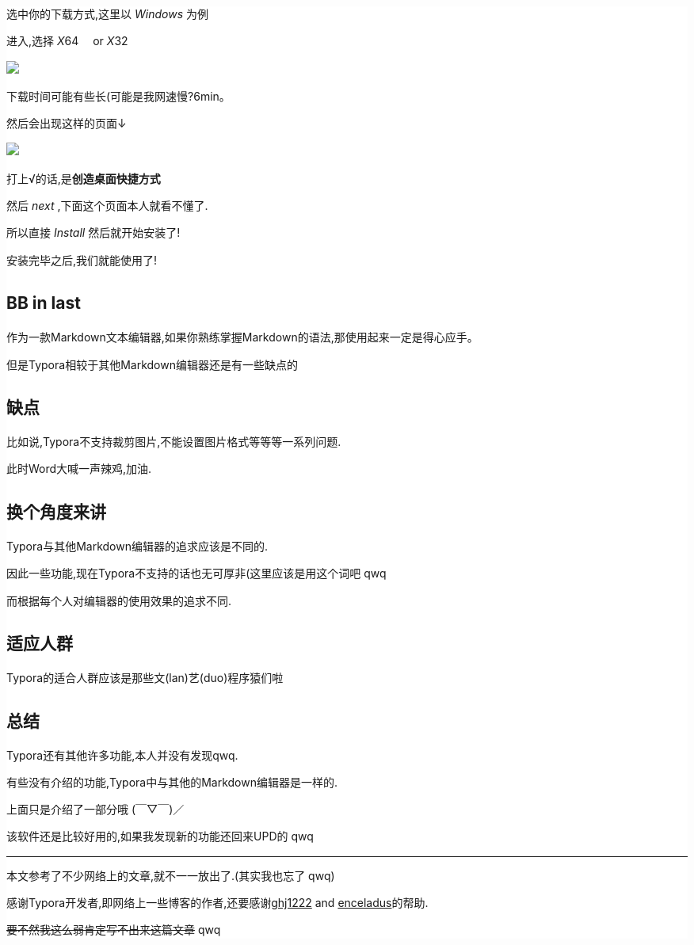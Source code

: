 选中你的下载方式,这里以 $Windows$ 为例

进入,选择 $X64$ 　or $X32$

![](https://i.loli.net/2018/09/19/5ba18e4ec7e90.png)

下载时间可能有些长(可能是我网速慢?6min。

然后会出现这样的页面↓

![](https://i.loli.net/2018/09/19/5ba18f0ade5a7.png)

打上√的话,是**创造桌面快捷方式**

然后 $next$ ,下面这个页面本人就看不懂了.

所以直接 $Install$ 然后就开始安装了!

安装完毕之后,我们就能使用了!

## BB in last
作为一款Markdown文本编辑器,如果你熟练掌握Markdown的语法,那使用起来一定是得心应手。

但是Typora相较于其他Markdown编辑器还是有一些缺点的

## 缺点
比如说,Typora不支持裁剪图片,不能设置图片格式等等等一系列问题.

此时Word大喊一声辣鸡,加油.

## 换个角度来讲
Typora与其他Markdown编辑器的追求应该是不同的.

因此一些功能,现在Typora不支持的话也无可厚非(这里应该是用这个词吧 qwq

而根据每个人对编辑器的使用效果的追求不同.

## 适应人群
Typora的适合人群应该是那些文(lan)艺(duo)程序猿们啦

## 总结
Typora还有其他许多功能,本人并没有发现qwq.

有些没有介绍的功能,Typora中与其他的Markdown编辑器是一样的.

上面只是介绍了一部分哦 (￣▽￣)／

该软件还是比较好用的,如果我发现新的功能还回来UPD的 qwq

------------

本文参考了不少网络上的文章,就不一一放出了.(其实我也忘了 qwq)

感谢Typora开发者,即网络上一些博客的作者,还要感谢[ghj1222](https://www.luogu.org/space/show?uid=13091) and [enceladus](https://www.luogu.org/space/show?uid=88127)的帮助.

~~要不然我这么弱肯定写不出来这篇文章~~ qwq